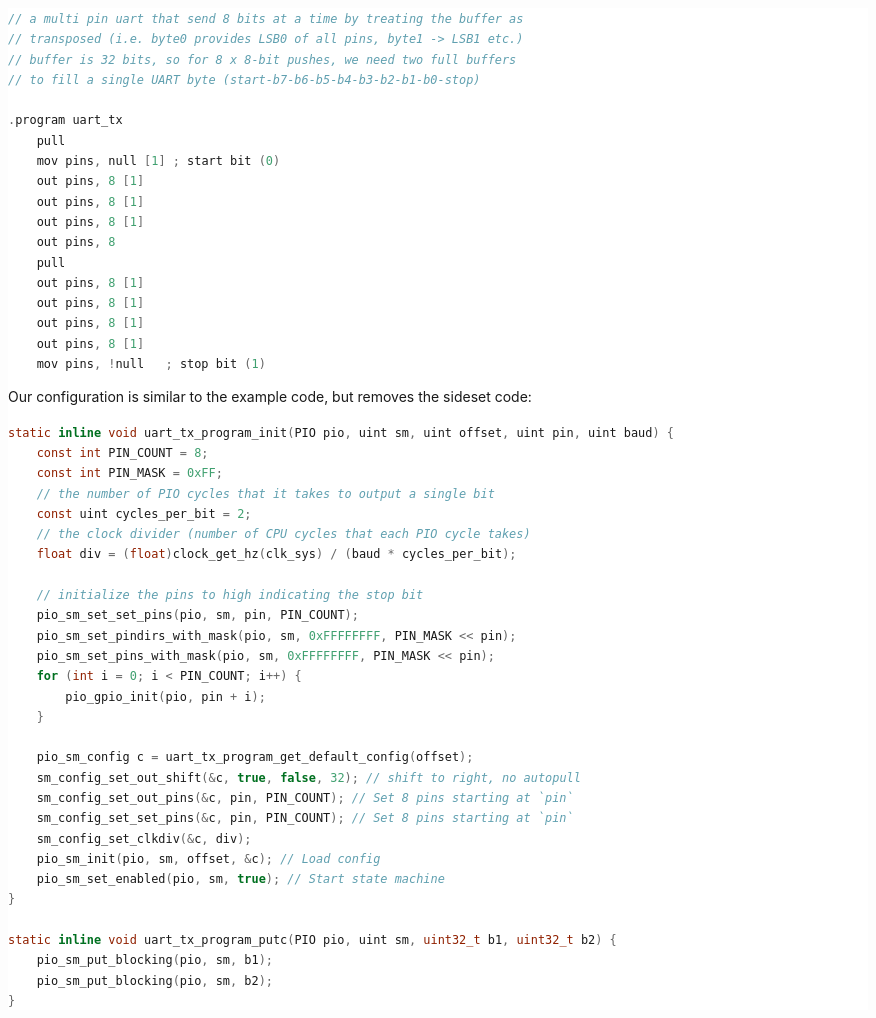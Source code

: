 ```c
// a multi pin uart that send 8 bits at a time by treating the buffer as
// transposed (i.e. byte0 provides LSB0 of all pins, byte1 -> LSB1 etc.)
// buffer is 32 bits, so for 8 x 8-bit pushes, we need two full buffers
// to fill a single UART byte (start-b7-b6-b5-b4-b3-b2-b1-b0-stop)

.program uart_tx
    pull
    mov pins, null [1] ; start bit (0)
    out pins, 8 [1]
    out pins, 8 [1]
    out pins, 8 [1]
    out pins, 8
    pull
    out pins, 8 [1]
    out pins, 8 [1]
    out pins, 8 [1]
    out pins, 8 [1]
    mov pins, !null   ; stop bit (1)
```

Our configuration is similar to the example code, but removes the sideset code:

```c
static inline void uart_tx_program_init(PIO pio, uint sm, uint offset, uint pin, uint baud) {
    const int PIN_COUNT = 8;
    const int PIN_MASK = 0xFF;
    // the number of PIO cycles that it takes to output a single bit
    const uint cycles_per_bit = 2;
    // the clock divider (number of CPU cycles that each PIO cycle takes)
    float div = (float)clock_get_hz(clk_sys) / (baud * cycles_per_bit);

    // initialize the pins to high indicating the stop bit
    pio_sm_set_set_pins(pio, sm, pin, PIN_COUNT);
    pio_sm_set_pindirs_with_mask(pio, sm, 0xFFFFFFFF, PIN_MASK << pin);
    pio_sm_set_pins_with_mask(pio, sm, 0xFFFFFFFF, PIN_MASK << pin);
    for (int i = 0; i < PIN_COUNT; i++) {
        pio_gpio_init(pio, pin + i);
    }
    
    pio_sm_config c = uart_tx_program_get_default_config(offset);
    sm_config_set_out_shift(&c, true, false, 32); // shift to right, no autopull
    sm_config_set_out_pins(&c, pin, PIN_COUNT); // Set 8 pins starting at `pin`
    sm_config_set_set_pins(&c, pin, PIN_COUNT); // Set 8 pins starting at `pin`
    sm_config_set_clkdiv(&c, div);
    pio_sm_init(pio, sm, offset, &c); // Load config
    pio_sm_set_enabled(pio, sm, true); // Start state machine
}

static inline void uart_tx_program_putc(PIO pio, uint sm, uint32_t b1, uint32_t b2) {
    pio_sm_put_blocking(pio, sm, b1);
    pio_sm_put_blocking(pio, sm, b2);
}
```


[Simple DIY Electronic Music Project]: https://diyelectromusic.wordpress.com/
[MIDI DIN Electrical Specification]: https://www.midi.org/specifications-old/item/midi-din-electrical-specification
[single PIO UART]: https://github.com/raspberrypi/pico-examples/tree/master/pio/uart_tx
[example UART TX PIO code]: https://github.com/raspberrypi/pico-examples/blob/master/pio/uart_tx/uart_tx.pio
[transmit example]: https://github.com/raspberrypi/pico-examples/blob/master/pio/uart_tx/uart_tx.pio
[PIOASM]: https://wokwi.com/tools/pioasm
[^gas]: Gear Acquisition Syndrome.
[^daw]: Digital Audio Workstation. E.g. Ableton Live, Bitwig, etc.